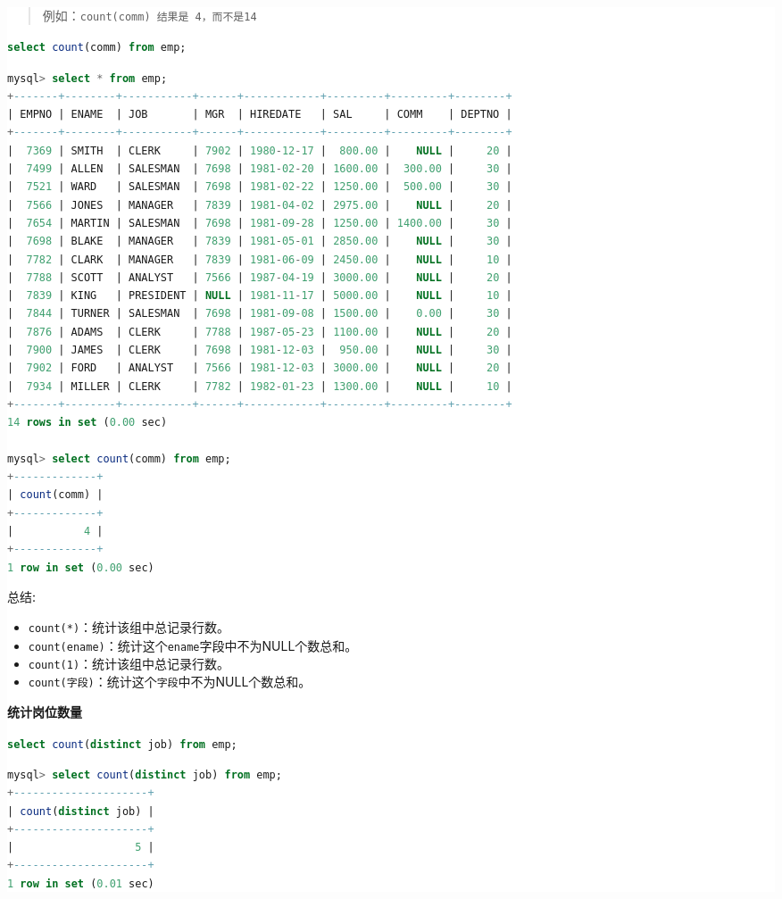 > 例如：`count(comm) 结果是 4，而不是14`

```sql title="SQL"
select count(comm) from emp;
```
```sql title="SQL"
mysql> select * from emp;
+-------+--------+-----------+------+------------+---------+---------+--------+
| EMPNO | ENAME  | JOB       | MGR  | HIREDATE   | SAL     | COMM    | DEPTNO |
+-------+--------+-----------+------+------------+---------+---------+--------+
|  7369 | SMITH  | CLERK     | 7902 | 1980-12-17 |  800.00 |    NULL |     20 |
|  7499 | ALLEN  | SALESMAN  | 7698 | 1981-02-20 | 1600.00 |  300.00 |     30 |
|  7521 | WARD   | SALESMAN  | 7698 | 1981-02-22 | 1250.00 |  500.00 |     30 |
|  7566 | JONES  | MANAGER   | 7839 | 1981-04-02 | 2975.00 |    NULL |     20 |
|  7654 | MARTIN | SALESMAN  | 7698 | 1981-09-28 | 1250.00 | 1400.00 |     30 |
|  7698 | BLAKE  | MANAGER   | 7839 | 1981-05-01 | 2850.00 |    NULL |     30 |
|  7782 | CLARK  | MANAGER   | 7839 | 1981-06-09 | 2450.00 |    NULL |     10 |
|  7788 | SCOTT  | ANALYST   | 7566 | 1987-04-19 | 3000.00 |    NULL |     20 |
|  7839 | KING   | PRESIDENT | NULL | 1981-11-17 | 5000.00 |    NULL |     10 |
|  7844 | TURNER | SALESMAN  | 7698 | 1981-09-08 | 1500.00 |    0.00 |     30 |
|  7876 | ADAMS  | CLERK     | 7788 | 1987-05-23 | 1100.00 |    NULL |     20 |
|  7900 | JAMES  | CLERK     | 7698 | 1981-12-03 |  950.00 |    NULL |     30 |
|  7902 | FORD   | ANALYST   | 7566 | 1981-12-03 | 3000.00 |    NULL |     20 |
|  7934 | MILLER | CLERK     | 7782 | 1982-01-23 | 1300.00 |    NULL |     10 |
+-------+--------+-----------+------+------------+---------+---------+--------+
14 rows in set (0.00 sec)

mysql> select count(comm) from emp;
+-------------+
| count(comm) |
+-------------+
|           4 |
+-------------+
1 row in set (0.00 sec)
```
总结:
- `count(*)`：统计该组中总记录行数。
- `count(ename)`：统计这个`ename`字段中不为NULL个数总和。
- `count(1)`：统计该组中总记录行数。
- `count(字段)`：统计这个`字段`中不为NULL个数总和。


**统计岗位数量**
```sql title="SQL"
select count(distinct job) from emp;
```
```sql title="SQL"
mysql> select count(distinct job) from emp;
+---------------------+
| count(distinct job) |
+---------------------+
|                   5 |
+---------------------+
1 row in set (0.01 sec)
```
